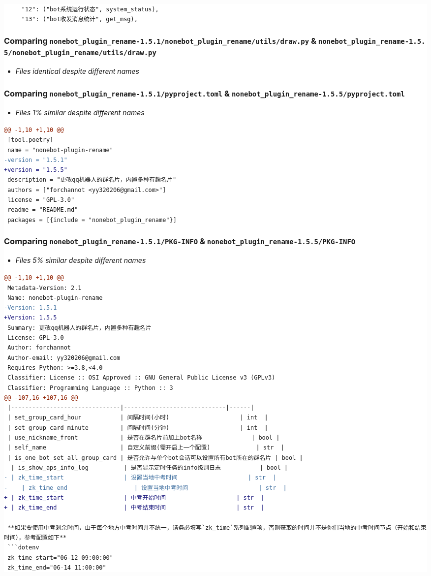 ```diff
     "12": ("bot系统运行状态", system_status),
     "13": ("bot收发消息统计", get_msg),
```

### Comparing `nonebot_plugin_rename-1.5.1/nonebot_plugin_rename/utils/draw.py` & `nonebot_plugin_rename-1.5.5/nonebot_plugin_rename/utils/draw.py`

 * *Files identical despite different names*

### Comparing `nonebot_plugin_rename-1.5.1/pyproject.toml` & `nonebot_plugin_rename-1.5.5/pyproject.toml`

 * *Files 1% similar despite different names*

```diff
@@ -1,10 +1,10 @@
 [tool.poetry]
 name = "nonebot-plugin-rename"
-version = "1.5.1"
+version = "1.5.5"
 description = "更改qq机器人的群名片，内置多种有趣名片"
 authors = ["forchannot <yy320206@gmail.com>"]
 license = "GPL-3.0"
 readme = "README.md"
 packages = [{include = "nonebot_plugin_rename"}]
```

### Comparing `nonebot_plugin_rename-1.5.1/PKG-INFO` & `nonebot_plugin_rename-1.5.5/PKG-INFO`

 * *Files 5% similar despite different names*

```diff
@@ -1,10 +1,10 @@
 Metadata-Version: 2.1
 Name: nonebot-plugin-rename
-Version: 1.5.1
+Version: 1.5.5
 Summary: 更改qq机器人的群名片，内置多种有趣名片
 License: GPL-3.0
 Author: forchannot
 Author-email: yy320206@gmail.com
 Requires-Python: >=3.8,<4.0
 Classifier: License :: OSI Approved :: GNU General Public License v3 (GPLv3)
 Classifier: Programming Language :: Python :: 3
@@ -107,16 +107,16 @@
 |-------------------------------|-----------------------------|------|
 | set_group_card_hour           | 间隔时间(小时)                    | int  |
 | set_group_card_minute         | 间隔时间(分钟)                    | int  |
 | use_nickname_front            | 是否在群名片前加上bot名称              | bool |
 | self_name                     | 自定义前缀(需开启上一个配置)             | str  |
 | is_one_bot_set_all_group_card | 是否允许与单个bot会话可以设置所有bot所在的群名片 | bool |
  | is_show_aps_info_log          | 是否显示定时任务的info级别日志           | bool |
- | zk_time_start                 | 设置当地中考时间                    | str  |
-    | zk_time_end                   | 设置当地中考时间                    | str  |
+ | zk_time_start                 | 中考开始时间                    | str  |
+ | zk_time_end                   | 中考结束时间                    | str  |
 
 **如果要使用中考剩余时间，由于每个地方中考时间并不统一，请务必填写`zk_time`系列配置项，否则获取的时间并不是你们当地的中考时间节点（开始和结束时间），参考配置如下**
 ```dotenv
 zk_time_start="06-12 09:00:00"
 zk_time_end="06-14 11:00:00"
 ```
```

```